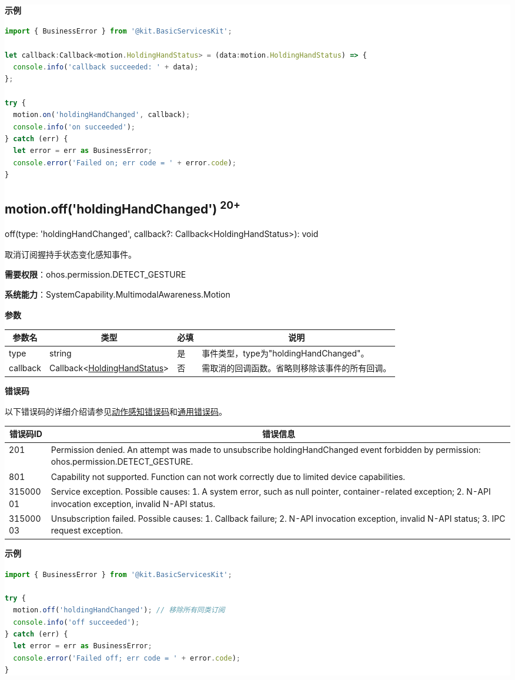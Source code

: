**示例**

```typescript
import { BusinessError } from '@kit.BasicServicesKit';

let callback:Callback<motion.HoldingHandStatus> = (data:motion.HoldingHandStatus) => {
  console.info('callback succeeded: ' + data);
};

try {
  motion.on('holdingHandChanged', callback);
  console.info('on succeeded');
} catch (err) {
  let error = err as BusinessError;
  console.error('Failed on; err code = ' + error.code);
}
```

## motion.off('holdingHandChanged') <sup>20+</sup>

off(type: 'holdingHandChanged', callback?: Callback&lt;HoldingHandStatus&gt;): void

取消订阅握持手状态变化感知事件。

**需要权限**：ohos.permission.DETECT_GESTURE

**系统能力**：SystemCapability.MultimodalAwareness.Motion

**参数**

| 参数名   | 类型                                              | 必填 | 说明                                           |
| -------- | ------------------------------------------------- | ---- | ---------------------------------------------- |
| type     | string                                            | 是   | 事件类型，type为"holdingHandChanged"。         |
| callback | Callback&lt;[HoldingHandStatus](#holdinghandstatus20)&gt; | 否   | 需取消的回调函数。省略则移除该事件的所有回调。 |

**错误码**

以下错误码的详细介绍请参见[动作感知错误码](errorcode-motion.md)和[通用错误码](../errorcode-universal.md)。

| 错误码ID | 错误信息                                                     |
| -------- | ------------------------------------------------------------ |
| 201      | Permission denied. An attempt was made to unsubscribe holdingHandChanged event forbidden by permission: ohos.permission.DETECT_GESTURE. |
| 801      | Capability not supported. Function can not work correctly due to limited device capabilities. |
| 31500001 | Service exception. Possible causes: 1. A system error, such as null pointer, container-related exception; 2. N-API invocation exception, invalid N-API status. |
| 31500003 | Unsubscription failed. Possible causes: 1. Callback failure; 2. N-API invocation exception, invalid N-API status; 3. IPC request exception. |

**示例**

```typescript
import { BusinessError } from '@kit.BasicServicesKit';

try {
  motion.off('holdingHandChanged'); // 移除所有同类订阅
  console.info('off succeeded');
} catch (err) {
  let error = err as BusinessError;
  console.error('Failed off; err code = ' + error.code);
}
```
